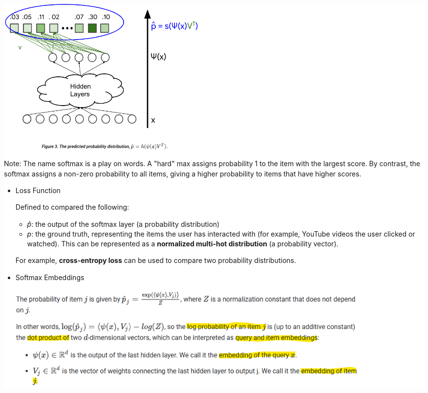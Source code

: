   <img src="src/dnn_2.png" width="400"/>  

  Note: The name softmax is a play on words. A "hard" max assigns probability 1 to the item with the largest score. By contrast, the softmax assigns a non-zero probability to all items, giving a higher probability to items that have higher scores.

- Loss Function 
  
  Defined to compared the following:
  - $\hat p$: the output of the softmax layer (a probability distribution)
  - $p$: the ground truth, representing the items the user has interacted with (for example, YouTube videos the user clicked or watched). This can be represented as a **normalized multi-hot distribution** (a probability vector).
  
  For example, **cross-entropy loss** can be used to compare two probability distributions.

- Softmax Embeddings
  
  <img src="src/dnn_3.png" width="700"/>  
